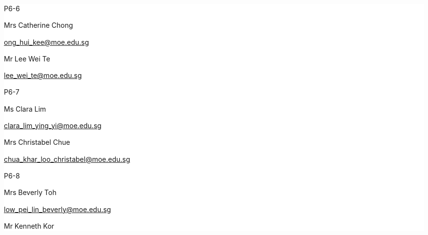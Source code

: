 </td>
</tr>
<tr>
<td rowspan="2" colspan="1">
<p>P6-6</p>
</td>
<td rowspan="1" colspan="1">
<p>Mrs Catherine Chong</p>
</td>
<td rowspan="1" colspan="1">
<p><a href="mailto:ong_hui_kee@moe.edu.sg" rel="noopener noreferrer nofollow" target="_blank">ong_hui_kee@moe.edu.sg</a>
</p>
</td>
</tr>
<tr>
<td rowspan="1" colspan="1">
<p>Mr Lee Wei Te</p>
</td>
<td rowspan="1" colspan="1">
<p><a href="mailto:lee_wei_te@moe.edu.sg" rel="noopener noreferrer nofollow" target="_blank">lee_wei_te@moe.edu.sg</a>
</p>
</td>
</tr>
<tr>
<td rowspan="2" colspan="1">
<p>P6-7</p>
</td>
<td rowspan="1" colspan="1">
<p>Ms Clara Lim</p>
</td>
<td rowspan="1" colspan="1">
<p><a href="mailto:Clara_Lim_Ying_Yi@moe.edu.sg" rel="noopener noreferrer nofollow" target="_blank">clara_lim_ying_yi@moe.edu.sg</a>
</p>
</td>
</tr>
<tr>
<td rowspan="1" colspan="1">
<p>Mrs Christabel Chue</p>
</td>
<td rowspan="1" colspan="1">
<p><a href="mailto:chua_khar_loo_christabel@moe.edu.sg" rel="noopener noreferrer nofollow" target="_blank">chua_khar_loo_christabel@moe.edu.sg</a>
</p>
</td>
</tr>
<tr>
<td rowspan="2" colspan="1">
<p>P6-8</p>
</td>
<td rowspan="1" colspan="1">
<p>Mrs Beverly Toh</p>
</td>
<td rowspan="1" colspan="1">
<p><a href="mailto:low_pei_lin_beverly@moe.edu.sg" rel="noopener noreferrer nofollow" target="_blank">low_pei_lin_beverly@moe.edu.sg</a>
</p>
</td>
</tr>
<tr>
<td rowspan="1" colspan="1">
<p>Mr Kenneth Kor</p>